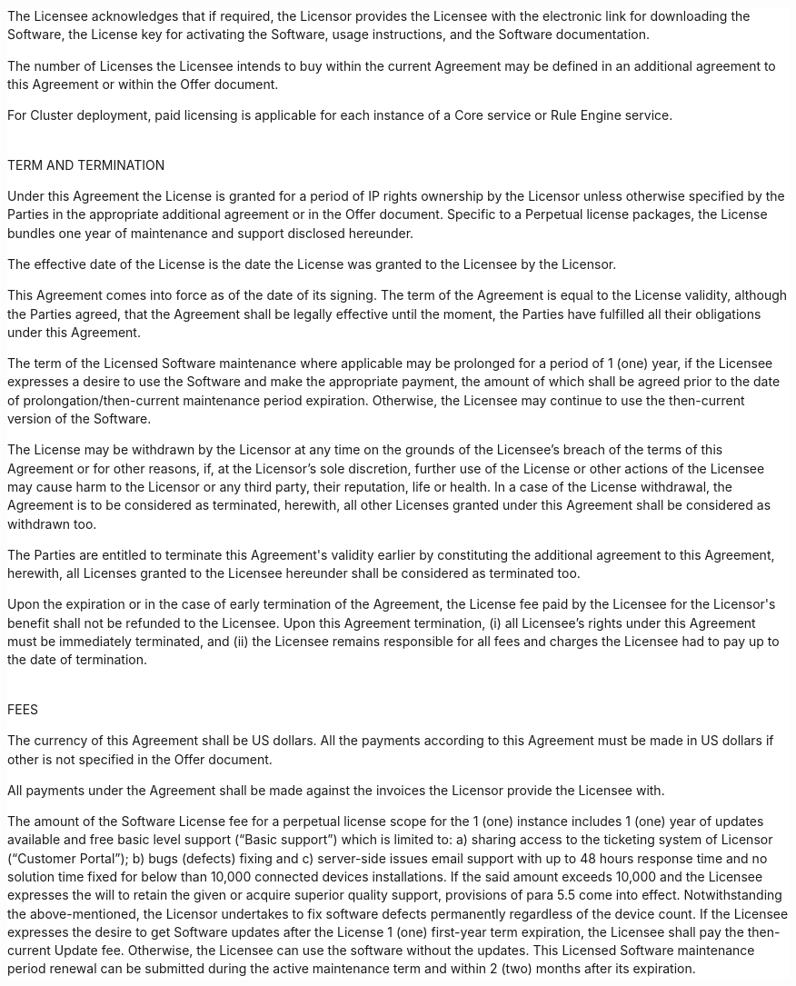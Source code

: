 The Licensee acknowledges that if required, the Licensor provides the Licensee with the electronic link for downloading the Software, the License key for activating the Software, usage instructions, and the Software documentation.

The number of Licenses the Licensee intends to buy within the current Agreement may be defined in an additional agreement to this Agreement or within the Offer document.

For Cluster deployment, paid licensing is applicable for each instance of a Core service or Rule Engine service. 

<br>
TERM AND TERMINATION

Under this Agreement the License is granted for a period of IP rights ownership by the Licensor unless otherwise specified by the Parties in the appropriate additional agreement or in the Offer document. Specific to a Perpetual license packages, the License bundles one year of maintenance and support disclosed hereunder.

The effective date of the License is the date the License was granted to the Licensee by the Licensor.

This Agreement comes into force as of the date of its signing. The term of the Agreement is equal to the License validity, although the Parties agreed, that the Agreement shall be legally effective until the moment, the Parties have fulfilled all their obligations under this Agreement.

The term of the Licensed Software maintenance where applicable may be prolonged for a period of 1 (one) year, if the Licensee expresses a desire to use the Software and make the appropriate payment, the amount of which shall be agreed prior to the date of prolongation/then-current maintenance period expiration. Otherwise, the Licensee may continue to use the then-current version of the Software. 

The License may be withdrawn by the Licensor at any time on the grounds of the Licensee’s breach of the terms of this Agreement or for other reasons, if, at the Licensor’s sole discretion, further use of the License or other actions of the Licensee may cause harm to the Licensor or any third party, their reputation, life or health. 
In a case of the License withdrawal, the Agreement is to be considered as terminated, herewith, all other Licenses granted under this Agreement shall be considered as withdrawn too. 

The Parties are entitled to terminate this Agreement's validity earlier by constituting the additional agreement to this Agreement, herewith, all Licenses granted to the Licensee hereunder shall be considered as terminated too.

Upon the expiration or in the case of early termination of the Agreement, the License fee paid by the Licensee for the Licensor's benefit shall not be refunded to the Licensee.
Upon this Agreement termination, (i) all Licensee’s rights under this Agreement must be immediately terminated, and (ii) the Licensee remains responsible for all fees and charges the Licensee had to pay up to the date of termination.

<br>
FEES

The currency of this Agreement shall be US dollars. All the payments according to this Agreement must be made in US dollars if other is not specified in the Offer document.

All payments under the Agreement shall be made against the invoices the Licensor provide the Licensee with. 

The amount of the Software License fee for a perpetual license scope for the 1 (one) instance includes 1 (one) year of updates available and free basic level support (“Basic support”) which is limited to: a) sharing access to the ticketing system of Licensor (“Customer Portal”); b) bugs (defects) fixing and c) server-side issues email support with up to 48 hours response time and no solution time fixed for below than 10,000 connected devices installations. If the said amount exceeds 10,000 and the Licensee expresses the will to retain the given or acquire superior quality support, provisions of para 5.5 come into effect. Notwithstanding the above-mentioned, the Licensor undertakes to fix software defects permanently regardless of the device count.
If the Licensee expresses the desire to get Software updates after the License 1 (one) first-year term expiration, the Licensee shall pay the then-current Update fee. Otherwise, the Licensee can use the software without the updates. This Licensed Software maintenance period renewal can be submitted during the active maintenance term and within 2 (two) months after its expiration. 
